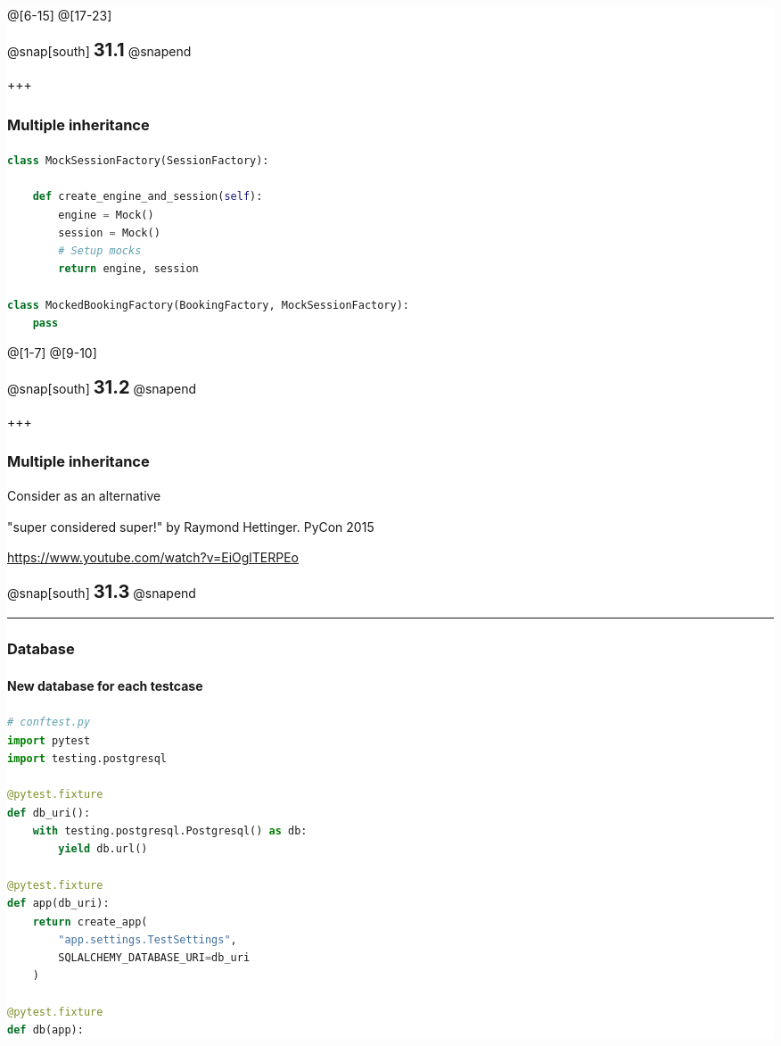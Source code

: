 @[6-15]
@[17-23]

@snap[south]
<b style="font-size:20px;">31.1</b>
@snapend

+++
### Multiple inheritance

```python
class MockSessionFactory(SessionFactory):

    def create_engine_and_session(self):
        engine = Mock()
        session = Mock()
        # Setup mocks
        return engine, session

class MockedBookingFactory(BookingFactory, MockSessionFactory):
    pass
```

@[1-7]
@[9-10]

@snap[south]
<b style="font-size:20px;">31.2</b>
@snapend

+++
### Multiple inheritance

Consider as an alternative

"super considered super!" by Raymond Hettinger. PyCon 2015

https://www.youtube.com/watch?v=EiOglTERPEo

@snap[south]
<b style="font-size:20px;">31.3</b>
@snapend

---
### Database

#### New database for each testcase

```python
# conftest.py
import pytest
import testing.postgresql

@pytest.fixture
def db_uri():
    with testing.postgresql.Postgresql() as db:
        yield db.url()

@pytest.fixture
def app(db_uri):
    return create_app(
        "app.settings.TestSettings", 
        SQLALCHEMY_DATABASE_URI=db_uri
    )

@pytest.fixture
def db(app):
```